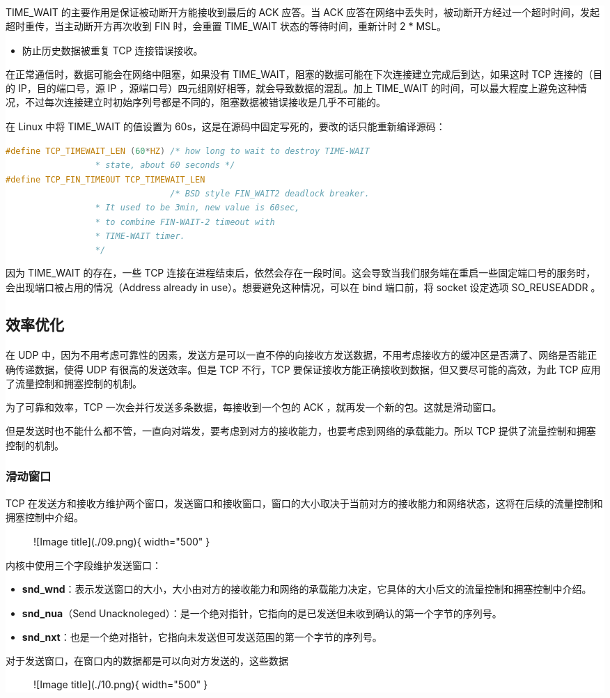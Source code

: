 TIME_WAIT 的主要作用是保证被动断开方能接收到最后的 ACK 应答。当 ACK 应答在网络中丢失时，被动断开方经过一个超时时间，发起超时重传，当主动断开方再次收到 FIN 时，会重置 TIME_WAIT 状态的等待时间，重新计时 2 * MSL。

- 防止历史数据被重复 TCP 连接错误接收。

在正常通信时，数据可能会在网络中阻塞，如果没有 TIME_WAIT，阻塞的数据可能在下次连接建立完成后到达，如果这时 TCP 连接的（目的 IP，目的端口号，源 IP ，源端口号）四元组刚好相等，就会导致数据的混乱。加上 TIME_WAIT 的时间，可以最大程度上避免这种情况，不过每次连接建立时初始序列号都是不同的，阻塞数据被错误接收是几乎不可能的。

在 Linux 中将 TIME_WAIT 的值设置为 60s，这是在源码中固定写死的，要改的话只能重新编译源码：

```c
#define TCP_TIMEWAIT_LEN (60*HZ) /* how long to wait to destroy TIME-WAIT
				  * state, about 60 seconds	*/
#define TCP_FIN_TIMEOUT	TCP_TIMEWAIT_LEN
                                 /* BSD style FIN_WAIT2 deadlock breaker.
				  * It used to be 3min, new value is 60sec,
				  * to combine FIN-WAIT-2 timeout with
				  * TIME-WAIT timer.
				  */
```

因为 TIME_WAIT 的存在，一些 TCP 连接在进程结束后，依然会存在一段时间。这会导致当我们服务端在重启一些固定端口号的服务时，会出现端口被占用的情况（Address already in use）。想要避免这种情况，可以在 bind 端口前，将 socket 设定选项 SO_REUSEADDR 。


## **效率优化**

在 UDP 中，因为不用考虑可靠性的因素，发送方是可以一直不停的向接收方发送数据，不用考虑接收方的缓冲区是否满了、网络是否能正确传递数据，使得 UDP 有很高的发送效率。但是 TCP 不行，TCP 要保证接收方能正确接收到数据，但又要尽可能的高效，为此 TCP 应用了流量控制和拥塞控制的机制。

为了可靠和效率，TCP 一次会并行发送多条数据，每接收到一个包的 ACK ，就再发一个新的包。这就是滑动窗口。

但是发送时也不能什么都不管，一直向对端发，要考虑到对方的接收能力，也要考虑到网络的承载能力。所以 TCP 提供了流量控制和拥塞控制的机制。

### **滑动窗口**

TCP 在发送方和接收方维护两个窗口，发送窗口和接收窗口，窗口的大小取决于当前对方的接收能力和网络状态，这将在后续的流量控制和拥塞控制中介绍。


<figure markdown="span">
  ![Image title](./09.png){ width="500" }
</figure>

内核中使用三个字段维护发送窗口：

- **snd_wnd**：表示发送窗口的大小，大小由对方的接收能力和网络的承载能力决定，它具体的大小后文的流量控制和拥塞控制中介绍。

- **snd_nua**（Send Unacknoleged）：是一个绝对指针，它指向的是已发送但未收到确认的第一个字节的序列号。

- **snd_nxt**：也是一个绝对指针，它指向未发送但可发送范围的第一个字节的序列号。

对于发送窗口，在窗口内的数据都是可以向对方发送的，这些数据


<figure markdown="span">
  ![Image title](./10.png){ width="500" }
</figure>
